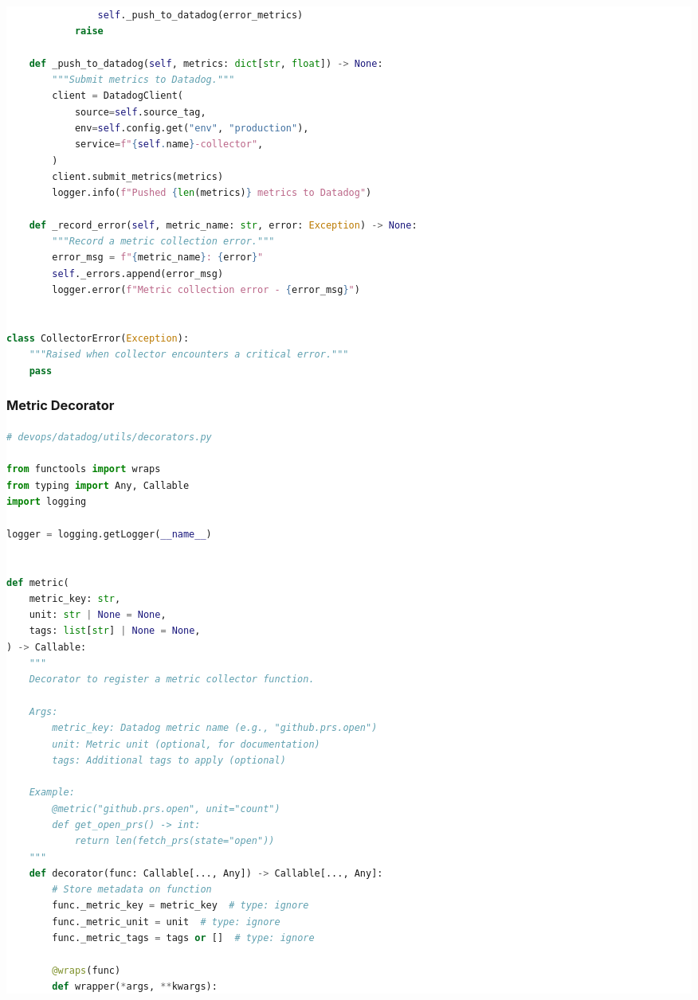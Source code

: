```python
                self._push_to_datadog(error_metrics)
            raise

    def _push_to_datadog(self, metrics: dict[str, float]) -> None:
        """Submit metrics to Datadog."""
        client = DatadogClient(
            source=self.source_tag,
            env=self.config.get("env", "production"),
            service=f"{self.name}-collector",
        )
        client.submit_metrics(metrics)
        logger.info(f"Pushed {len(metrics)} metrics to Datadog")

    def _record_error(self, metric_name: str, error: Exception) -> None:
        """Record a metric collection error."""
        error_msg = f"{metric_name}: {error}"
        self._errors.append(error_msg)
        logger.error(f"Metric collection error - {error_msg}")


class CollectorError(Exception):
    """Raised when collector encounters a critical error."""
    pass
```

### Metric Decorator

```python
# devops/datadog/utils/decorators.py

from functools import wraps
from typing import Any, Callable
import logging

logger = logging.getLogger(__name__)


def metric(
    metric_key: str,
    unit: str | None = None,
    tags: list[str] | None = None,
) -> Callable:
    """
    Decorator to register a metric collector function.

    Args:
        metric_key: Datadog metric name (e.g., "github.prs.open")
        unit: Metric unit (optional, for documentation)
        tags: Additional tags to apply (optional)

    Example:
        @metric("github.prs.open", unit="count")
        def get_open_prs() -> int:
            return len(fetch_prs(state="open"))
    """
    def decorator(func: Callable[..., Any]) -> Callable[..., Any]:
        # Store metadata on function
        func._metric_key = metric_key  # type: ignore
        func._metric_unit = unit  # type: ignore
        func._metric_tags = tags or []  # type: ignore

        @wraps(func)
        def wrapper(*args, **kwargs):
```